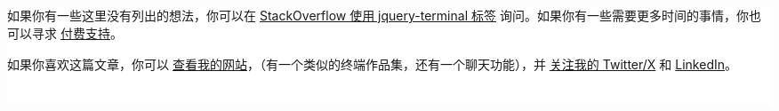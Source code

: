 如果你有一些这里没有列出的想法，你可以在 [StackOverflow 使用 jquery-terminal 标签][53] 询问。如果你有一些需要更多时间的事情，你也可以寻求 [付费支持][54]。

如果你喜欢这篇文章，你可以 [查看我的网站][55]，（有一个类似的终端作品集，还有一个聊天功能），并 [关注我的 Twitter/X][56] 和 [LinkedIn][57]。

[1]: https://terminal.jcubic.pl/
[2]: https://itnext.io/how-to-create-interactive-terminal-like-website-888bb0972288
[3]: #heading-table-of-contents
[4]: #heading-what-is-the-terminal
[5]: #heading-what-is-jquery-terminal
[6]: #heading-base-html-file
[7]: #heading-how-to-initialize-the-terminal
[8]: #heading-greetings
[9]: #heading-line-gaps
[10]: #heading-how-to-add-colors-to-ascii-art
[11]: #heading-terminal-formatting
[12]: #heading-how-to-use-the-lolcat-library
[13]: #heading-rainbow-ascii-art-greetings
[14]: #heading-how-to-make-the-greeting-text-white
[15]: #heading-how-to-make-your-first-command
[16]: #heading-default-commands
[17]: #heading-how-to-make-help-commands-executable
[18]: #heading-syntax-highlighting
[19]: #heading-tab-completion
[20]: #heading-how-to-add-shell-commands
[21]: #heading-how-to-improve-completion
[22]: #heading-typing-animation-command
[23]: #heading-credits-command
[24]: #heading-prefilled-commands
[25]: #heading-what-next
[26]: https://en.wikipedia.org/wiki/Punched_card
[27]: https://www.freecodecamp.org/news/command-line-for-beginners/
[28]: https://en.wikipedia.org/wiki/JQuery
[29]: https://github.com/jcubic/jquery.terminal/wiki/Getting-Started#creating-the-interpreter
[30]: https://en.wikipedia.org/wiki/ASCII_art
[31]: https://en.wikipedia.org/wiki/FIGlet
[32]: https://www.npmjs.com/package/figlet
[33]: https://patorjk.com/software/taag/
[34]: https://en.wikipedia.org/wiki/ANSI_art
[35]: https://www.npmjs.com/package/isomorphic-lolcat
[36]: https://github.com/jcubic/jquery.terminal/wiki/Formatting-and-Syntax-Highlighting
[37]: https://en.wikipedia.org/wiki/Random_seed
[38]: https://github.com/jcubic/jquery.terminal/wiki/Formatting-and-Syntax-Highlighting#extension-xml-formatter
[39]: https://developer.mozilla.org/en-US/docs/Web/JavaScript/Reference/Global_Objects/Intl/ListFormat
[40]: https://en.wikipedia.org/wiki/Affordance
[41]: https://developer.mozilla.org/en-US/docs/Web/JavaScript/Reference/Global_Objects/String/replace
[42]: https://jokeapi.dev/
[43]: https://github.com/jcubic/jquery.terminal/wiki/Typing-Animation
[44]: https://github.com/jcubic/jquery.terminal/wiki/Typing-Animation#sequence-of-animations
[45]: https://www.freecodecamp.org/news/javascript-promises-explained/
[46]: https://en.wikipedia.org/wiki/Ajax_(programming)
[47]: https://codepen.io/jcubic/full/ZEZPWRY
[48]: https://codepen.io/collection/LPjoaW
[49]: https://codepen.io/jcubic/pen/BwBYOZ
[50]: https://terminal.jcubic.pl/examples.php
[51]: https://terminal.jcubic.pl/404
[52]: https://fake.terminal.jcubic.pl/
[53]: https://stackoverflow.com/questions/tagged/jquery-terminal
[54]: https://support.jcubic.pl/
[55]: https://jakub.jankiewicz.org/
[56]: https://twitter.com/jcubic
[57]: https://www.linkedin.com/in/jakubjankiewicz/
```

